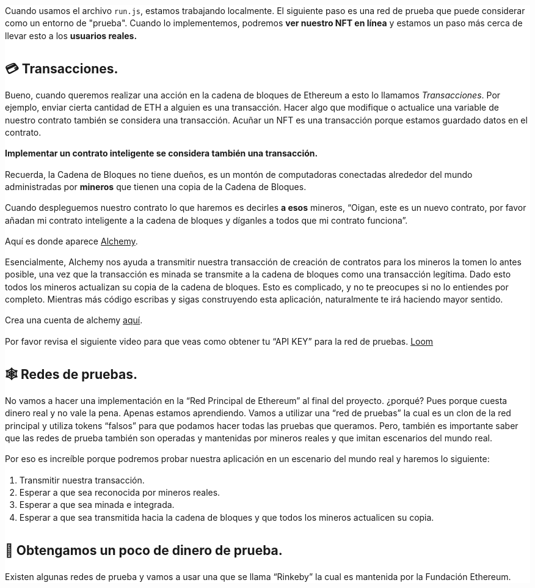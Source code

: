  Cuando usamos el archivo `run.js`, estamos trabajando localmente.
El siguiente paso es una red de prueba que puede considerar como un entorno de "prueba". Cuando lo implementemos, podremos **ver nuestro NFT en línea** y estamos un paso más cerca de llevar esto a los **usuarios reales.**

## 💳 Transacciones.

Bueno, cuando queremos realizar una acción en la cadena de bloques de Ethereum a esto lo llamamos *Transacciones*. Por ejemplo, enviar cierta cantidad de ETH a alguien es una transacción. Hacer algo que modifique o actualice una variable de nuestro contrato también se considera una transacción. Acuñar un NFT es una transacción porque estamos guardado datos en el contrato.

**Implementar un contrato inteligente se considera también una transacción.**

Recuerda, la Cadena de Bloques no tiene dueños, es un montón de computadoras conectadas alrededor del mundo administradas por **mineros** que tienen una copia de la Cadena de Bloques.

Cuando despleguemos nuestro contrato lo que haremos es decirles **a esos** mineros, “Oigan, este es un nuevo contrato, por favor añadan mi contrato inteligente a la cadena de bloques y díganles a todos que mi contrato funciona”.

Aquí es donde aparece [Alchemy](https://alchemy.com/?r=b93d1f12b8828a57).

Esencialmente, Alchemy nos ayuda a transmitir nuestra transacción de creación de contratos para los mineros la tomen lo antes posible, una vez que la transacción es minada se transmite a la cadena de bloques como una transacción legítima. Dado esto todos los mineros actualizan su copia de la cadena de bloques.
Esto es complicado, y no te preocupes si no lo entiendes por completo. Mientras más código escribas y sigas construyendo esta aplicación, naturalmente te irá haciendo mayor sentido.

Crea una cuenta de alchemy [aquí](https://alchemy.com/?r=b93d1f12b8828a57).

Por favor revisa el siguiente video para que veas como obtener tu “API KEY” para la red de pruebas.
[Loom](https://www.loom.com/share/21aa1d64ea634c0c9da8fc5faaf24283?t=0)

## 🕸️ Redes de pruebas.

No vamos a hacer una implementación en la “Red Principal de Ethereum” al final del proyecto. ¿porqué? Pues porque cuesta dinero real y no vale la pena. Apenas estamos aprendiendo. Vamos a utilizar una “red de pruebas” la cual es un clon de la red principal y utiliza tokens “falsos” para que podamos hacer todas las pruebas que queramos. Pero, también es importante saber que las redes de prueba también son operadas y mantenidas por mineros reales y que imitan escenarios del mundo real.

Por eso es increíble porque podremos probar nuestra aplicación en un escenario del mundo real y haremos lo siguiente:

1.	Transmitir nuestra transacción.
2.	Esperar a que sea reconocida por mineros reales.
3.	Esperar a que sea minada e integrada.
4.	Esperar a que sea transmitida hacia la cadena de bloques y que todos los mineros actualicen su copia.

## 🤑 Obtengamos un poco de dinero de prueba.

Existen algunas redes de prueba y vamos a usar una que se llama “Rinkeby” la cual es mantenida por la Fundación Ethereum.
